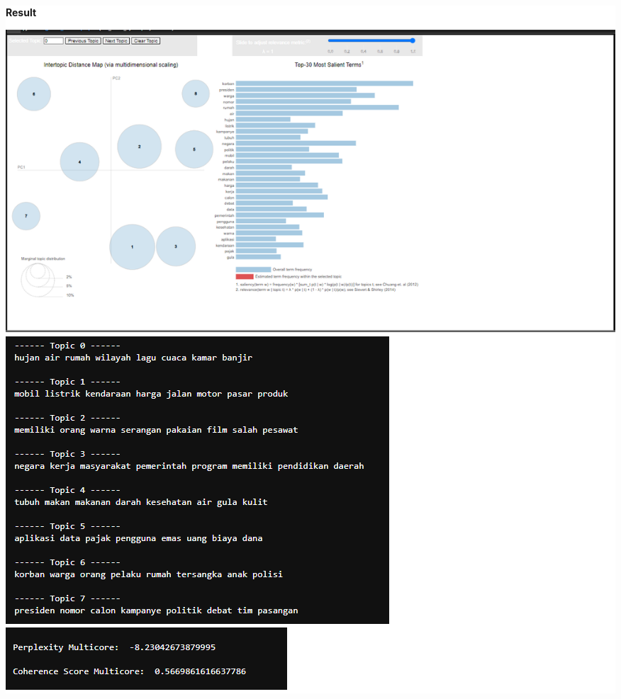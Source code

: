 **Result**

![1_data_annotation_topic_result](images/1_data_annotation_topic_result.png)
![1_data_annotation_topic_result_1](images/1_data_annotation_topic_result_1.png)
![1_data_annotation_topic_result_2](images/1_data_annotation_topic_result_2.png)

